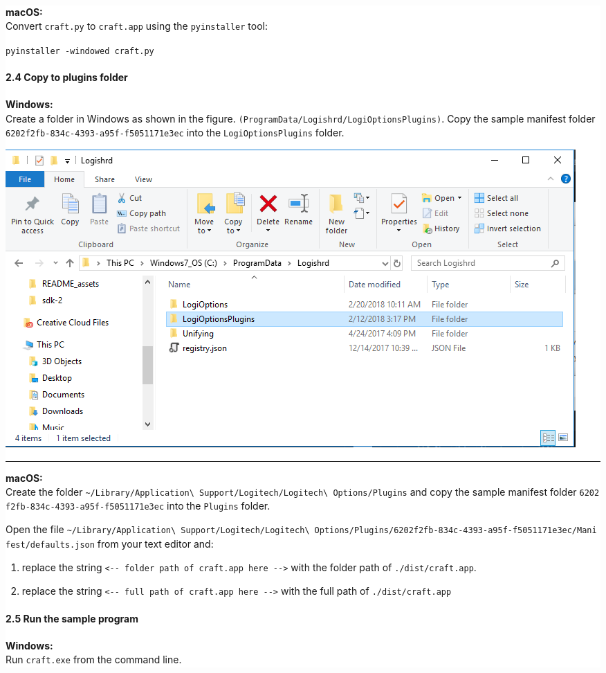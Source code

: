 **macOS:** <br/>
Convert `craft.py` to `craft.app` using the `pyinstaller` tool:
```
pyinstaller -windowed craft.py
```

#### 2.4 Copy to plugins folder

**Windows:** <br/>
Create a folder in Windows as shown in the figure. `(ProgramData/Logishrd/LogiOptionsPlugins)`.
Copy the sample manifest folder `6202f2fb-834c-4393-a95f-f5051171e3ec` into the `LogiOptionsPlugins` folder.

![image](README_assets/manifest_folder.PNG)

---
**macOS:** <br/>
Create the folder `~/Library/Application\ Support/Logitech/Logitech\ Options/Plugins` and copy the sample manifest folder `6202f2fb-834c-4393-a95f-f5051171e3ec` into the `Plugins` folder.

Open the file `~/Library/Application\ Support/Logitech/Logitech\ Options/Plugins/6202f2fb-834c-4393-a95f-f5051171e3ec/Manifest/defaults.json` from your text editor and:

1. replace the string `<-- folder path of craft.app here -->` with the folder path of `./dist/craft.app`.

2. replace the string `<-- full path of craft.app here -->` with the full path of `./dist/craft.app`

#### 2.5 Run the sample program

**Windows:** <br/>
Run `craft.exe` from the command line.
